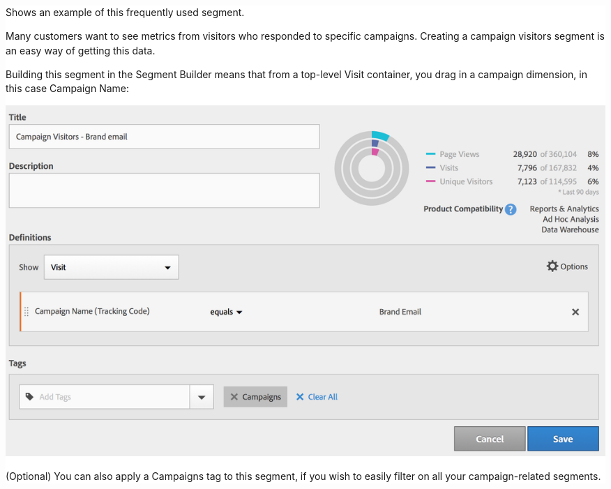 Shows an example of this frequently used segment. 

Many customers want to see metrics from visitors who responded to specific campaigns. Creating a campaign visitors segment is an easy way of getting this data.

Building this segment in the Segment Builder means that from a top-level Visit container, you drag in a campaign dimension, in this case Campaign Name:

![](assets/seg_campaign_visitor.png)

(Optional) You can also apply a Campaigns tag to this segment, if you wish to easily filter on all your campaign-related segments. 
